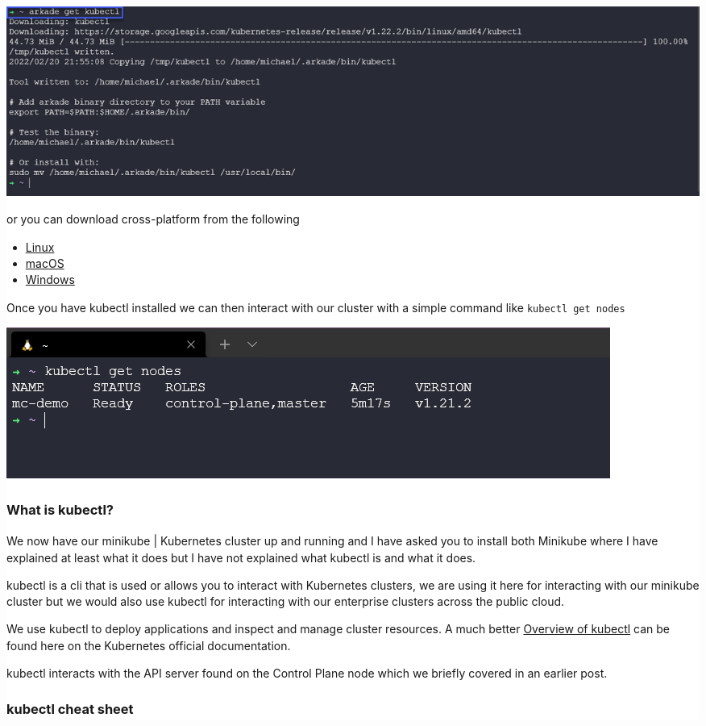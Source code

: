 ![](Images/Day51_Kubernetes7.png)

or you can download cross-platform from the following

- [Linux](https://kubernetes.io/docs/tasks/tools/install-kubectl-linux)
- [macOS](https://kubernetes.io/docs/tasks/tools/install-kubectl-macos)
- [Windows](https://kubernetes.io/docs/tasks/tools/install-kubectl-windows)

Once you have kubectl installed we can then interact with our cluster with a simple command like `kubectl get nodes`

![](Images/Day51_Kubernetes8.png)

### What is kubectl?

We now have our minikube | Kubernetes cluster up and running and I have asked you to install both Minikube where I have explained at least what it does but I have not explained what kubectl is and what it does.

kubectl is a cli that is used or allows you to interact with Kubernetes clusters, we are using it here for interacting with our minikube cluster but we would also use kubectl for interacting with our enterprise clusters across the public cloud.

We use kubectl to deploy applications and inspect and manage cluster resources. A much better [Overview of kubectl](https://kubernetes.io/docs/reference/kubectl/overview/) can be found here on the Kubernetes official documentation.

kubectl interacts with the API server found on the Control Plane node which we briefly covered in an earlier post.

### kubectl cheat sheet
